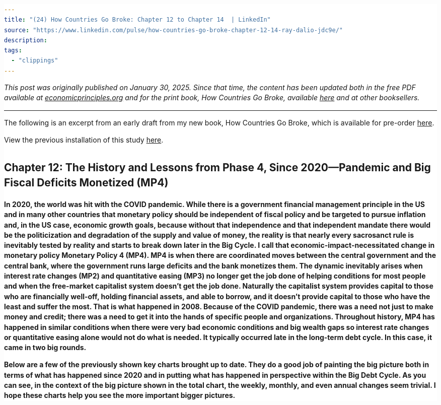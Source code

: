 ```yaml
---
title: "(24) How Countries Go Broke: Chapter 12 to Chapter 14  | LinkedIn"
source: "https://www.linkedin.com/pulse/how-countries-go-broke-chapter-12-14-ray-dalio-jdc9e/"
description:
tags:
  - "clippings"
---
```

*This post was originally published on January 30, 2025. Since that time, the content has been updated both in the free PDF available at* [*economicprinciples.org*](http://economicprinciples.org/) *and for the print book, How Countries Go Broke, available* [*here*](https://www.amazon.com/Principles-Investment-Economic-Ray-Dalio/dp/1501124064?maas=maas_adg_6BE5147C84819B6C7B86AEDBD87680CD_afap_abs&ref_=aa_maas&tag=maas) *and at other booksellers.*

---

The following is an excerpt from an early draft from my new book, How Countries Go Broke, which is available for pre-order [here](https://www.amazon.com/Principles-Investment-Economic-Ray-Dalio/dp/1501124064/ref=sr_1_1?crid=XOCA3ZTYL6CU&dib=eyJ2IjoiMSJ9.YkMKxgt74urg8QSxlqNskvA_5CZe4P9TQCOpI05f8bn_OQkSrZnTOG2Wceus81A550iLhZeXNUEZyQ6r20IS7BW4sxiTsDS6XNSaR6U0CvLqRcjz1AbTpJYqLKD_jkJUQQJOMyB7aq31Yj5LSzp9D_LOZ8YCRZI65eRxTKdrMnh9E5a3NgStVkR1VFvkInIvnaItAtMxzjgNI7qrkg_Ik4Aihgf9Ttt2yszAm3GSkJg.hgOF8vURIysjRYA9XDbyMZIoHfOXAIMWeGCIpa9XmGY&dib_tag=se&keywords=how+countries+go+broke&qid=1736773669&sprefix=how+countries+go+bro%2Caps%2C441&sr=8-1).

View the previous installation of this study [here](https://www.linkedin.com/pulse/how-countries-go-broke-chapter-8-11-ray-dalio-yzlle).

## Chapter 12: The History and Lessons from Phase 4, Since 2020—Pandemic and Big Fiscal Deficits Monetized (MP4)

**In 2020, the world was hit with the COVID pandemic. While there is a government financial management principle in the US and in many other countries that monetary policy should be independent of fiscal policy and be targeted to pursue inflation and, in the US case, economic growth goals, because without that independence and that independent mandate there would be the politicization and degradation of the supply and value of money, the reality is that nearly every sacrosanct rule is inevitably tested by reality and starts to break down later in the Big Cycle. I call that economic-impact-necessitated change in monetary policy Monetary Policy 4 (MP4). MP4 is when there are coordinated moves between the central government and the central bank, where the government runs large deficits and the bank monetizes them. The dynamic inevitably arises when interest rate changes (MP2) and quantitative easing (MP3) no longer get the job done of helping conditions for most people and when the free-market capitalist system doesn’t get the job done. Naturally the capitalist system provides capital to those who are financially well-off, holding financial assets, and able to borrow, and it doesn’t provide capital to those who have the least and suffer the most. That is what happened in 2008. Because of the COVID pandemic, there was a need not just to make money and credit; there was a need to get it into the hands of specific people and organizations. Throughout history, MP4 has happened in similar conditions when there were very bad economic conditions and big wealth gaps so interest rate changes or quantitative easing alone would not do what is needed. It typically occurred late in the long-term debt cycle. In this case, it came in two big rounds.**

**Below are a few of the previously shown key charts brought up to date. They do a good job of painting the big picture both in terms of what has happened since 2020 and in putting what has happened in perspective within the Big Debt Cycle. As you can see, in the context of the big picture shown in the total chart, the weekly, monthly, and even annual changes seem trivial. I hope these charts help you see the more important bigger pictures.**
